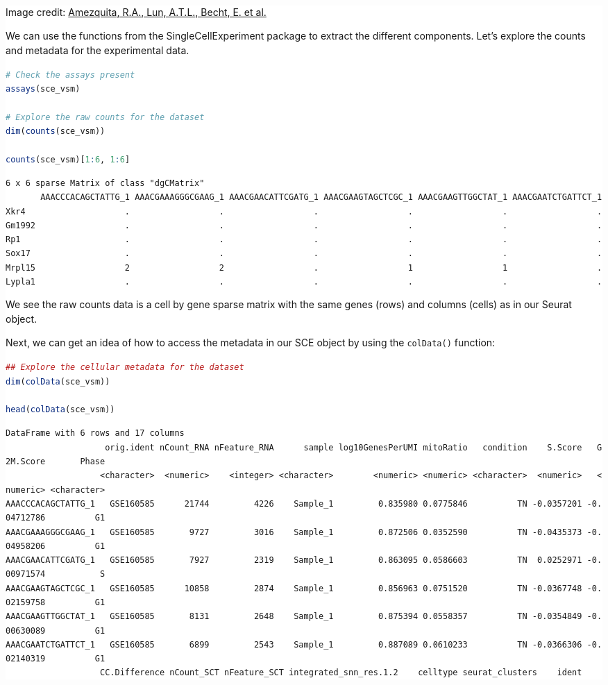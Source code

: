 Image credit: [Amezquita, R.A., Lun, A.T.L., Becht, E. et al.](https://doi-org.ezp-prod1.hul.harvard.edu/10.1038/s41592-019-0654-x)

We can use the functions from the SingleCellExperiment package to extract the different components. Let’s explore the counts and metadata for the experimental data.

```r
# Check the assays present
assays(sce_vsm)

# Explore the raw counts for the dataset
dim(counts(sce_vsm))

counts(sce_vsm)[1:6, 1:6]
```

```
6 x 6 sparse Matrix of class "dgCMatrix"
       AAACCCACAGCTATTG_1 AAACGAAAGGGCGAAG_1 AAACGAACATTCGATG_1 AAACGAAGTAGCTCGC_1 AAACGAAGTTGGCTAT_1 AAACGAATCTGATTCT_1
Xkr4                    .                  .                  .                  .                  .                  .
Gm1992                  .                  .                  .                  .                  .                  .
Rp1                     .                  .                  .                  .                  .                  .
Sox17                   .                  .                  .                  .                  .                  .
Mrpl15                  2                  2                  .                  1                  1                  .
Lypla1                  .                  .                  .                  .                  .                  .
```

We see the raw counts data is a cell by gene sparse matrix with the same genes (rows) and columns (cells) as in our Seurat object.

Next, we can get an idea of how to access the metadata in our SCE object by using the `colData()` function:

```r
## Explore the cellular metadata for the dataset
dim(colData(sce_vsm))

head(colData(sce_vsm))
```

```
DataFrame with 6 rows and 17 columns
                    orig.ident nCount_RNA nFeature_RNA      sample log10GenesPerUMI mitoRatio   condition    S.Score   G2M.Score       Phase
                   <character>  <numeric>    <integer> <character>        <numeric> <numeric> <character>  <numeric>   <numeric> <character>
AAACCCACAGCTATTG_1   GSE160585      21744         4226    Sample_1         0.835980 0.0775846          TN -0.0357201 -0.04712786          G1
AAACGAAAGGGCGAAG_1   GSE160585       9727         3016    Sample_1         0.872506 0.0352590          TN -0.0435373 -0.04958206          G1
AAACGAACATTCGATG_1   GSE160585       7927         2319    Sample_1         0.863095 0.0586603          TN  0.0252971 -0.00971574           S
AAACGAAGTAGCTCGC_1   GSE160585      10858         2874    Sample_1         0.856963 0.0751520          TN -0.0367748 -0.02159758          G1
AAACGAAGTTGGCTAT_1   GSE160585       8131         2648    Sample_1         0.875394 0.0558357          TN -0.0354849 -0.00630089          G1
AAACGAATCTGATTCT_1   GSE160585       6899         2543    Sample_1         0.887089 0.0610233          TN -0.0366306 -0.02140319          G1
                   CC.Difference nCount_SCT nFeature_SCT integrated_snn_res.1.2    celltype seurat_clusters    ident
```
